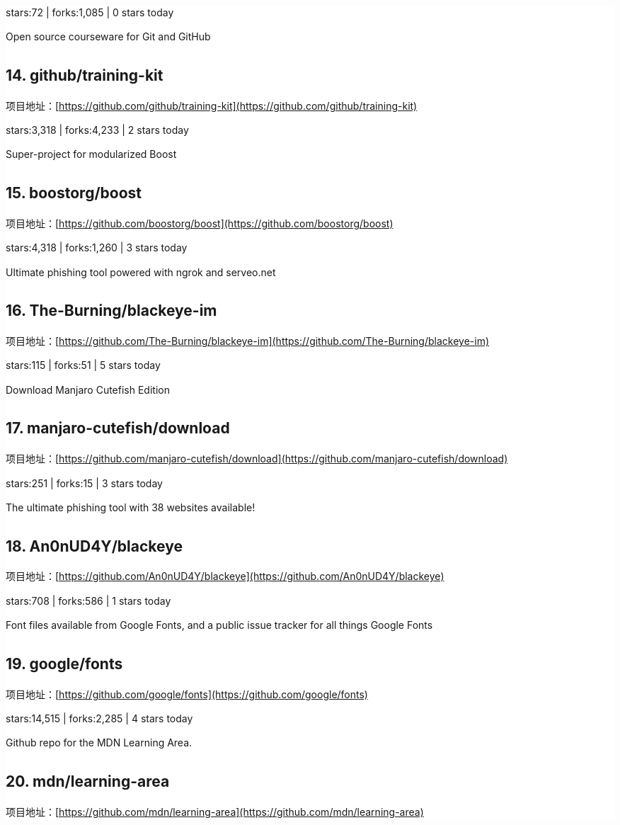 stars:72 | forks:1,085 | 0 stars today 

Open source courseware for Git and GitHub

## 14. github/training-kit 

项目地址：[https://github.com/github/training-kit](https://github.com/github/training-kit)

stars:3,318 | forks:4,233 | 2 stars today 

Super-project for modularized Boost

## 15. boostorg/boost 

项目地址：[https://github.com/boostorg/boost](https://github.com/boostorg/boost)

stars:4,318 | forks:1,260 | 3 stars today 

Ultimate phishing tool powered with ngrok and serveo.net

## 16. The-Burning/blackeye-im 

项目地址：[https://github.com/The-Burning/blackeye-im](https://github.com/The-Burning/blackeye-im)

stars:115 | forks:51 | 5 stars today 

Download Manjaro Cutefish Edition

## 17. manjaro-cutefish/download 

项目地址：[https://github.com/manjaro-cutefish/download](https://github.com/manjaro-cutefish/download)

stars:251 | forks:15 | 3 stars today 

The ultimate phishing tool with 38 websites available!

## 18. An0nUD4Y/blackeye 

项目地址：[https://github.com/An0nUD4Y/blackeye](https://github.com/An0nUD4Y/blackeye)

stars:708 | forks:586 | 1 stars today 

Font files available from Google Fonts, and a public issue tracker for all things Google Fonts

## 19. google/fonts 

项目地址：[https://github.com/google/fonts](https://github.com/google/fonts)

stars:14,515 | forks:2,285 | 4 stars today 

Github repo for the MDN Learning Area.

## 20. mdn/learning-area 

项目地址：[https://github.com/mdn/learning-area](https://github.com/mdn/learning-area)
